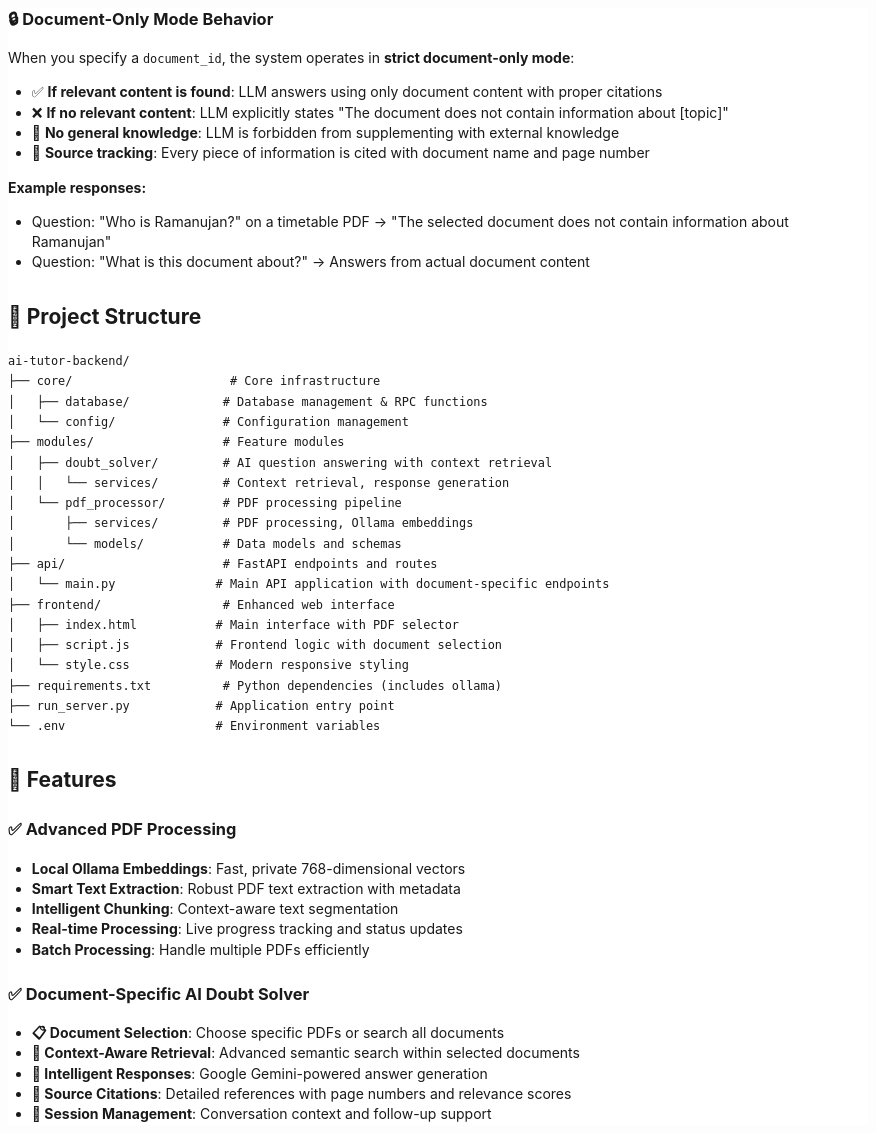 ### 🔒 Document-Only Mode Behavior

When you specify a `document_id`, the system operates in **strict document-only mode**:

- ✅ **If relevant content is found**: LLM answers using only document content with proper citations
- ❌ **If no relevant content**: LLM explicitly states "The document does not contain information about [topic]"
- 🚫 **No general knowledge**: LLM is forbidden from supplementing with external knowledge
- 📖 **Source tracking**: Every piece of information is cited with document name and page number

**Example responses:**
- Question: "Who is Ramanujan?" on a timetable PDF → "The selected document does not contain information about Ramanujan"
- Question: "What is this document about?" → Answers from actual document content

## 📁 Project Structure

```
ai-tutor-backend/
├── core/                      # Core infrastructure
│   ├── database/             # Database management & RPC functions
│   └── config/               # Configuration management
├── modules/                  # Feature modules
│   ├── doubt_solver/         # AI question answering with context retrieval
│   │   └── services/         # Context retrieval, response generation
│   └── pdf_processor/        # PDF processing pipeline
│       ├── services/         # PDF processing, Ollama embeddings
│       └── models/           # Data models and schemas
├── api/                      # FastAPI endpoints and routes
│   └── main.py              # Main API application with document-specific endpoints
├── frontend/                 # Enhanced web interface
│   ├── index.html           # Main interface with PDF selector
│   ├── script.js            # Frontend logic with document selection
│   └── style.css            # Modern responsive styling
├── requirements.txt          # Python dependencies (includes ollama)
├── run_server.py            # Application entry point
└── .env                     # Environment variables
```

## 🔧 Features

### ✅ Advanced PDF Processing
- **Local Ollama Embeddings**: Fast, private 768-dimensional vectors
- **Smart Text Extraction**: Robust PDF text extraction with metadata
- **Intelligent Chunking**: Context-aware text segmentation
- **Real-time Processing**: Live progress tracking and status updates
- **Batch Processing**: Handle multiple PDFs efficiently

### ✅ Document-Specific AI Doubt Solver
- **📋 Document Selection**: Choose specific PDFs or search all documents
- **🎯 Context-Aware Retrieval**: Advanced semantic search within selected documents
- **🧠 Intelligent Responses**: Google Gemini-powered answer generation
- **📖 Source Citations**: Detailed references with page numbers and relevance scores
- **🔄 Session Management**: Conversation context and follow-up support
